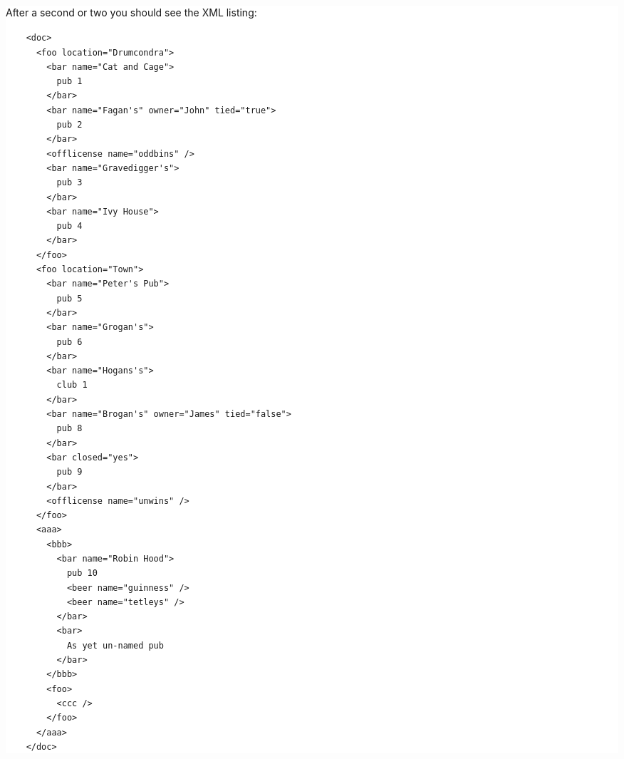 
After a second or two you should see the XML listing:

        <doc>
          <foo location="Drumcondra">
            <bar name="Cat and Cage">
              pub 1
            </bar>
            <bar name="Fagan's" owner="John" tied="true">
              pub 2
            </bar>
            <offlicense name="oddbins" />
            <bar name="Gravedigger's">
              pub 3
            </bar>
            <bar name="Ivy House">
              pub 4
            </bar>
          </foo>
          <foo location="Town">
            <bar name="Peter's Pub">
              pub 5
            </bar>
            <bar name="Grogan's">
              pub 6
            </bar>
            <bar name="Hogans's">
              club 1
            </bar>
            <bar name="Brogan's" owner="James" tied="false">
              pub 8
            </bar>
            <bar closed="yes">
              pub 9
            </bar>
            <offlicense name="unwins" />
          </foo>
          <aaa>
            <bbb>
              <bar name="Robin Hood">
                pub 10
                <beer name="guinness" />
                <beer name="tetleys" />
              </bar>
              <bar>
                As yet un-named pub
              </bar>
            </bbb>
            <foo>
              <ccc />
            </foo>
          </aaa>
        </doc>
